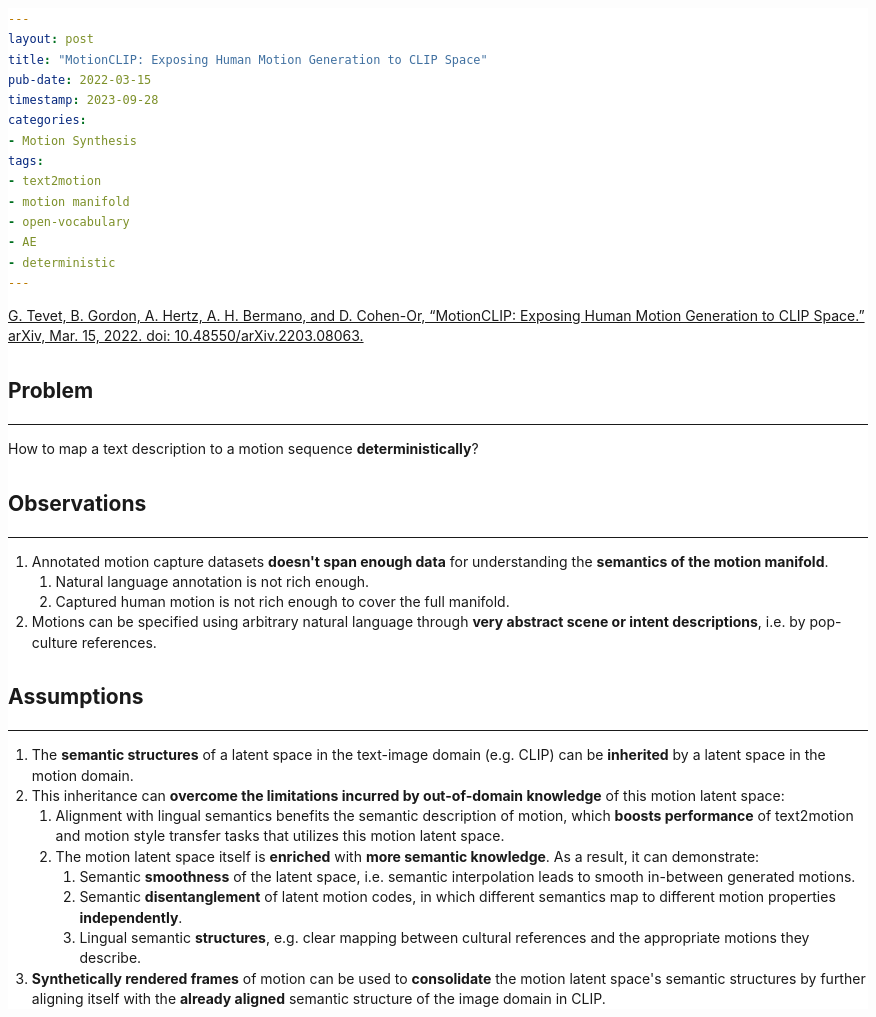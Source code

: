 ```yaml
---
layout: post
title: "MotionCLIP: Exposing Human Motion Generation to CLIP Space"
pub-date: 2022-03-15
timestamp: 2023-09-28
categories:
- Motion Synthesis
tags:
- text2motion
- motion manifold
- open-vocabulary
- AE
- deterministic
---
```


[G. Tevet, B. Gordon, A. Hertz, A. H. Bermano, and D. Cohen-Or, “MotionCLIP: Exposing Human Motion Generation to CLIP Space.” arXiv, Mar. 15, 2022. doi: 10.48550/arXiv.2203.08063.](https://arxiv.org/abs/2203.08063)

## Problem
---
How to map a text description to a motion sequence **deterministically**?

## Observations
---
1. Annotated motion capture datasets **doesn't span enough data** for understanding the **semantics of the motion manifold**.
	1. Natural language annotation is not rich enough.
	2. Captured human motion is not rich enough to cover the full manifold.
2. Motions can be specified using arbitrary natural language through **very abstract scene or intent descriptions**, i.e. by pop-culture references.

## Assumptions
---
1. The **semantic structures** of a latent space in the text-image domain (e.g. CLIP) can be **inherited** by a latent space in the motion domain.
2. This inheritance can **overcome the limitations incurred by out-of-domain knowledge** of this motion latent space:
	1. Alignment with lingual semantics benefits the semantic description of motion, which **boosts performance** of text2motion and motion style transfer tasks that utilizes this motion latent space.
	2. The motion latent space itself is **enriched** with **more semantic knowledge**. As a result, it can demonstrate:
		1. Semantic **smoothness** of the latent space, i.e. semantic interpolation leads to smooth in-between generated motions.
		2. Semantic **disentanglement** of latent motion codes, in which different semantics map to different motion properties **independently**.
		3. Lingual semantic **structures**, e.g. clear mapping between cultural references and the appropriate motions they describe.
4. **Synthetically rendered frames** of motion can be used to **consolidate** the motion latent space's semantic structures by further aligning itself with the **already aligned** semantic structure of the image domain in CLIP.

